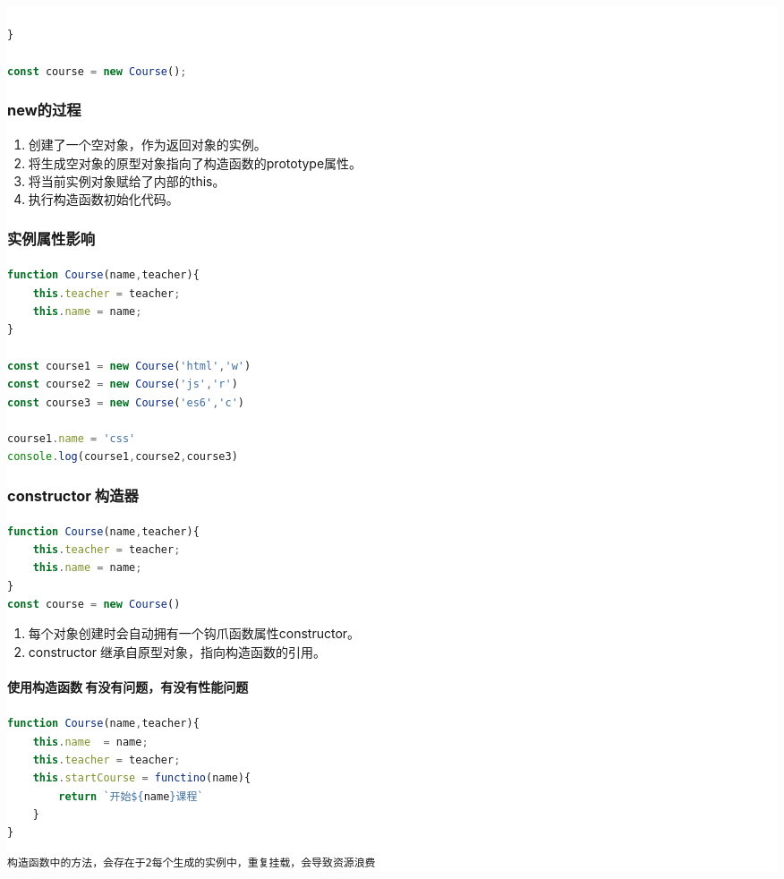 ```js

}

const course = new Course();

```
### new的过程
1. 创建了一个空对象，作为返回对象的实例。
2. 将生成空对象的原型对象指向了构造函数的prototype属性。
3. 将当前实例对象赋给了内部的this。
4. 执行构造函数初始化代码。


###  实例属性影响
```js
function Course(name,teacher){
    this.teacher = teacher;
    this.name = name;
}

const course1 = new Course('html','w')
const course2 = new Course('js','r')
const course3 = new Course('es6','c')

course1.name = 'css'
console.log(course1,course2,course3)
```


### constructor 构造器
```js
function Course(name,teacher){
    this.teacher = teacher;
    this.name = name;
}
const course = new Course()
```
1. 每个对象创建时会自动拥有一个钩爪函数属性constructor。
2. constructor 继承自原型对象，指向构造函数的引用。
#### 使用构造函数 有没有问题，有没有性能问题
```js
function Course(name,teacher){
    this.name  = name;
    this.teacher = teacher;
    this.startCourse = functino(name){
        return `开始${name}课程`
    }
}

```
    构造函数中的方法，会存在于2每个生成的实例中，重复挂载，会导致资源浪费
